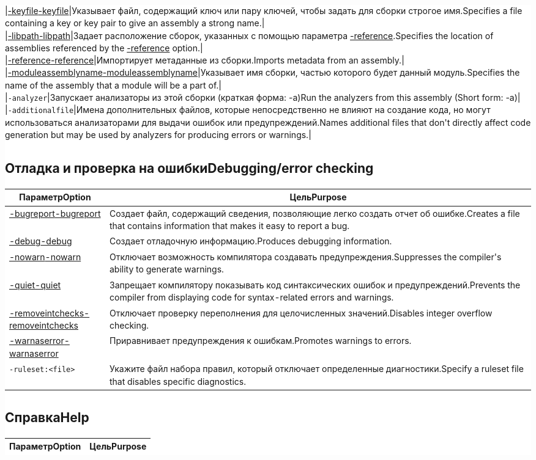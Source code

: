 |[<span data-ttu-id="18ba9-153">-keyfile</span><span class="sxs-lookup"><span data-stu-id="18ba9-153">-keyfile</span></span>](keyfile.md)|<span data-ttu-id="18ba9-154">Указывает файл, содержащий ключ или пару ключей, чтобы задать для сборки строгое имя.</span><span class="sxs-lookup"><span data-stu-id="18ba9-154">Specifies a file containing a key or key pair to give an assembly a strong name.</span></span>|  
|[<span data-ttu-id="18ba9-155">-libpath</span><span class="sxs-lookup"><span data-stu-id="18ba9-155">-libpath</span></span>](libpath.md)|<span data-ttu-id="18ba9-156">Задает расположение сборок, указанных с помощью параметра [-reference](reference.md).</span><span class="sxs-lookup"><span data-stu-id="18ba9-156">Specifies the location of assemblies referenced by the [-reference](reference.md) option.</span></span>|  
|[<span data-ttu-id="18ba9-157">-reference</span><span class="sxs-lookup"><span data-stu-id="18ba9-157">-reference</span></span>](reference.md)|<span data-ttu-id="18ba9-158">Импортирует метаданные из сборки.</span><span class="sxs-lookup"><span data-stu-id="18ba9-158">Imports metadata from an assembly.</span></span>|  
|[<span data-ttu-id="18ba9-159">-moduleassemblyname</span><span class="sxs-lookup"><span data-stu-id="18ba9-159">-moduleassemblyname</span></span>](moduleassemblyname.md)|<span data-ttu-id="18ba9-160">Указывает имя сборки, частью которого будет данный модуль.</span><span class="sxs-lookup"><span data-stu-id="18ba9-160">Specifies the name of the assembly that a module will be a part of.</span></span>|  
|`-analyzer`|<span data-ttu-id="18ba9-161">Запускает анализаторы из этой сборки (краткая форма: -a)</span><span class="sxs-lookup"><span data-stu-id="18ba9-161">Run the analyzers from this assembly (Short form: -a)</span></span>|  
|`-additionalfile`|<span data-ttu-id="18ba9-162">Имена дополнительных файлов, которые непосредственно не влияют на создание кода, но могут использоваться анализаторами для выдачи ошибок или предупреждений.</span><span class="sxs-lookup"><span data-stu-id="18ba9-162">Names additional files that don't directly affect code generation but may be used by analyzers for producing errors or warnings.</span></span>|  
  
## <a name="debuggingerror-checking"></a><span data-ttu-id="18ba9-163">Отладка и проверка на ошибки</span><span class="sxs-lookup"><span data-stu-id="18ba9-163">Debugging/error checking</span></span>  
  
|<span data-ttu-id="18ba9-164">Параметр</span><span class="sxs-lookup"><span data-stu-id="18ba9-164">Option</span></span>|<span data-ttu-id="18ba9-165">Цель</span><span class="sxs-lookup"><span data-stu-id="18ba9-165">Purpose</span></span>|  
|---|---|  
|[<span data-ttu-id="18ba9-166">-bugreport</span><span class="sxs-lookup"><span data-stu-id="18ba9-166">-bugreport</span></span>](bugreport.md)|<span data-ttu-id="18ba9-167">Создает файл, содержащий сведения, позволяющие легко создать отчет об ошибке.</span><span class="sxs-lookup"><span data-stu-id="18ba9-167">Creates a file that contains information that makes it easy to report a bug.</span></span>|  
|[<span data-ttu-id="18ba9-168">-debug</span><span class="sxs-lookup"><span data-stu-id="18ba9-168">-debug</span></span>](debug.md)|<span data-ttu-id="18ba9-169">Создает отладочную информацию.</span><span class="sxs-lookup"><span data-stu-id="18ba9-169">Produces debugging information.</span></span>|  
|[<span data-ttu-id="18ba9-170">-nowarn</span><span class="sxs-lookup"><span data-stu-id="18ba9-170">-nowarn</span></span>](nowarn.md)|<span data-ttu-id="18ba9-171">Отключает возможность компилятора создавать предупреждения.</span><span class="sxs-lookup"><span data-stu-id="18ba9-171">Suppresses the compiler's ability to generate warnings.</span></span>|  
|[<span data-ttu-id="18ba9-172">-quiet</span><span class="sxs-lookup"><span data-stu-id="18ba9-172">-quiet</span></span>](quiet.md)|<span data-ttu-id="18ba9-173">Запрещает компилятору показывать код синтаксических ошибок и предупреждений.</span><span class="sxs-lookup"><span data-stu-id="18ba9-173">Prevents the compiler from displaying code for syntax-related errors and warnings.</span></span>|  
|[<span data-ttu-id="18ba9-174">-removeintchecks</span><span class="sxs-lookup"><span data-stu-id="18ba9-174">-removeintchecks</span></span>](removeintchecks.md)|<span data-ttu-id="18ba9-175">Отключает проверку переполнения для целочисленных значений.</span><span class="sxs-lookup"><span data-stu-id="18ba9-175">Disables integer overflow checking.</span></span>|  
|[<span data-ttu-id="18ba9-176">-warnaserror</span><span class="sxs-lookup"><span data-stu-id="18ba9-176">-warnaserror</span></span>](warnaserror.md)|<span data-ttu-id="18ba9-177">Приравнивает предупреждения к ошибкам.</span><span class="sxs-lookup"><span data-stu-id="18ba9-177">Promotes warnings to errors.</span></span>|  
|`-ruleset:<file>`|<span data-ttu-id="18ba9-178">Укажите файл набора правил, который отключает определенные диагностики.</span><span class="sxs-lookup"><span data-stu-id="18ba9-178">Specify a ruleset file that disables specific diagnostics.</span></span>|  
  
## <a name="help"></a><span data-ttu-id="18ba9-179">Справка</span><span class="sxs-lookup"><span data-stu-id="18ba9-179">Help</span></span>  
  
|<span data-ttu-id="18ba9-180">Параметр</span><span class="sxs-lookup"><span data-stu-id="18ba9-180">Option</span></span>|<span data-ttu-id="18ba9-181">Цель</span><span class="sxs-lookup"><span data-stu-id="18ba9-181">Purpose</span></span>|  
|---|---|  